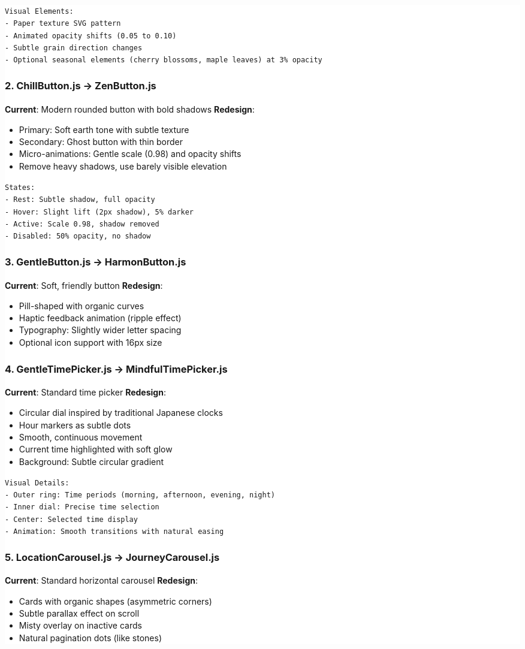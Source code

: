 ```
Visual Elements:
- Paper texture SVG pattern
- Animated opacity shifts (0.05 to 0.10)
- Subtle grain direction changes
- Optional seasonal elements (cherry blossoms, maple leaves) at 3% opacity
```

### 2. ChillButton.js → ZenButton.js
**Current**: Modern rounded button with bold shadows
**Redesign**:
- Primary: Soft earth tone with subtle texture
- Secondary: Ghost button with thin border
- Micro-animations: Gentle scale (0.98) and opacity shifts
- Remove heavy shadows, use barely visible elevation

```
States:
- Rest: Subtle shadow, full opacity
- Hover: Slight lift (2px shadow), 5% darker
- Active: Scale 0.98, shadow removed
- Disabled: 50% opacity, no shadow
```

### 3. GentleButton.js → HarmonButton.js
**Current**: Soft, friendly button
**Redesign**:
- Pill-shaped with organic curves
- Haptic feedback animation (ripple effect)
- Typography: Slightly wider letter spacing
- Optional icon support with 16px size

### 4. GentleTimePicker.js → MindfulTimePicker.js
**Current**: Standard time picker
**Redesign**:
- Circular dial inspired by traditional Japanese clocks
- Hour markers as subtle dots
- Smooth, continuous movement
- Current time highlighted with soft glow
- Background: Subtle circular gradient

```
Visual Details:
- Outer ring: Time periods (morning, afternoon, evening, night)
- Inner dial: Precise time selection
- Center: Selected time display
- Animation: Smooth transitions with natural easing
```

### 5. LocationCarousel.js → JourneyCarousel.js
**Current**: Standard horizontal carousel
**Redesign**:
- Cards with organic shapes (asymmetric corners)
- Subtle parallax effect on scroll
- Misty overlay on inactive cards
- Natural pagination dots (like stones)
